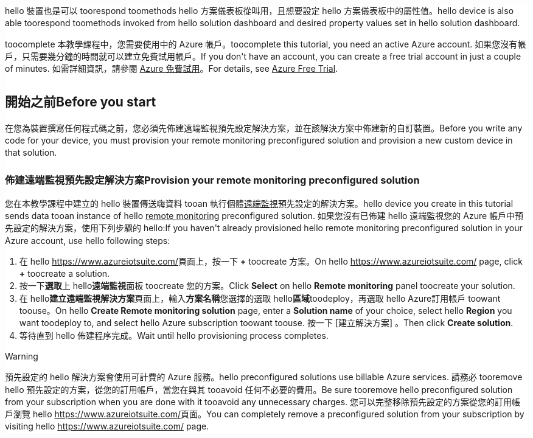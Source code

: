 <span data-ttu-id="f129d-110">hello 裝置也是可以 toorespond toomethods hello 方案儀表板從叫用，且想要設定 hello 方案儀表板中的屬性值。</span><span class="sxs-lookup"><span data-stu-id="f129d-110">hello device is also able toorespond toomethods invoked from hello solution dashboard and desired property values set in hello solution dashboard.</span></span>

<span data-ttu-id="f129d-111">toocomplete 本教學課程中，您需要使用中的 Azure 帳戶。</span><span class="sxs-lookup"><span data-stu-id="f129d-111">toocomplete this tutorial, you need an active Azure account.</span></span> <span data-ttu-id="f129d-112">如果您沒有帳戶，只需要幾分鐘的時間就可以建立免費試用帳戶。</span><span class="sxs-lookup"><span data-stu-id="f129d-112">If you don't have an account, you can create a free trial account in just a couple of minutes.</span></span> <span data-ttu-id="f129d-113">如需詳細資訊，請參閱 [Azure 免費試用][lnk-free-trial]。</span><span class="sxs-lookup"><span data-stu-id="f129d-113">For details, see [Azure Free Trial][lnk-free-trial].</span></span>

## <a name="before-you-start"></a><span data-ttu-id="f129d-114">開始之前</span><span class="sxs-lookup"><span data-stu-id="f129d-114">Before you start</span></span>
<span data-ttu-id="f129d-115">在您為裝置撰寫任何程式碼之前，您必須先佈建遠端監視預先設定解決方案，並在該解決方案中佈建新的自訂裝置。</span><span class="sxs-lookup"><span data-stu-id="f129d-115">Before you write any code for your device, you must provision your remote monitoring preconfigured solution and provision a new custom device in that solution.</span></span>

### <a name="provision-your-remote-monitoring-preconfigured-solution"></a><span data-ttu-id="f129d-116">佈建遠端監視預先設定解決方案</span><span class="sxs-lookup"><span data-stu-id="f129d-116">Provision your remote monitoring preconfigured solution</span></span>
<span data-ttu-id="f129d-117">您在本教學課程中建立的 hello 裝置傳送嗨資料 tooan 執行個體[遠端監視][ lnk-remote-monitoring]預先設定的解決方案。</span><span class="sxs-lookup"><span data-stu-id="f129d-117">hello device you create in this tutorial sends data tooan instance of hello [remote monitoring][lnk-remote-monitoring] preconfigured solution.</span></span> <span data-ttu-id="f129d-118">如果您沒有已佈建 hello 遠端監視您的 Azure 帳戶中預先設定的解決方案，使用下列步驟的 hello:</span><span class="sxs-lookup"><span data-stu-id="f129d-118">If you haven't already provisioned hello remote monitoring preconfigured solution in your Azure account, use hello following steps:</span></span>

1. <span data-ttu-id="f129d-119">在 hello <https://www.azureiotsuite.com/>頁面上，按一下 **+**  toocreate 方案。</span><span class="sxs-lookup"><span data-stu-id="f129d-119">On hello <https://www.azureiotsuite.com/> page, click **+** toocreate a solution.</span></span>
2. <span data-ttu-id="f129d-120">按一下**選取**上 hello**遠端監視**面板 toocreate 您的方案。</span><span class="sxs-lookup"><span data-stu-id="f129d-120">Click **Select** on hello **Remote monitoring** panel toocreate your solution.</span></span>
3. <span data-ttu-id="f129d-121">在 hello**建立遠端監視解決方案**頁面上，輸入**方案名稱**您選擇的選取 hello**區域**toodeploy，再選取 hello Azure訂用帳戶 toowant toouse。</span><span class="sxs-lookup"><span data-stu-id="f129d-121">On hello **Create Remote monitoring solution** page, enter a **Solution name** of your choice, select hello **Region** you want toodeploy to, and select hello Azure subscription toowant toouse.</span></span> <span data-ttu-id="f129d-122">按一下 [建立解決方案] 。</span><span class="sxs-lookup"><span data-stu-id="f129d-122">Then click **Create solution**.</span></span>
4. <span data-ttu-id="f129d-123">等待直到 hello 佈建程序完成。</span><span class="sxs-lookup"><span data-stu-id="f129d-123">Wait until hello provisioning process completes.</span></span>

> [!WARNING]
> <span data-ttu-id="f129d-124">預先設定的 hello 解決方案會使用可計費的 Azure 服務。</span><span class="sxs-lookup"><span data-stu-id="f129d-124">hello preconfigured solutions use billable Azure services.</span></span> <span data-ttu-id="f129d-125">請務必 tooremove hello 預先設定的方案，從您的訂用帳戶，當您在與其 tooavoid 任何不必要的費用。</span><span class="sxs-lookup"><span data-stu-id="f129d-125">Be sure tooremove hello preconfigured solution from your subscription when you are done with it tooavoid any unnecessary charges.</span></span> <span data-ttu-id="f129d-126">您可以完整移除預先設定的方案從您的訂用帳戶瀏覽 hello <https://www.azureiotsuite.com/>頁面。</span><span class="sxs-lookup"><span data-stu-id="f129d-126">You can completely remove a preconfigured solution from your subscription by visiting hello <https://www.azureiotsuite.com/> page.</span></span>
> 
> 


[img-dashboard]: ./media/iot-suite-connecting-devices-mbed/dashboard.png
[1]: ./media/iot-suite-connecting-devices-mbed/suite0.png
[2]: ./media/iot-suite-connecting-devices-mbed/suite1.png
[3]: ./media/iot-suite-connecting-devices-mbed/suite2.png
[4]: ./media/iot-suite-connecting-devices-mbed/suite3.png
[lnk-what-are-preconfig-solutions]: iot-suite-what-are-preconfigured-solutions.md
[lnk-remote-monitoring]: iot-suite-remote-monitoring-sample-walkthrough.md
[lnk-free-trial]: http://azure.microsoft.com/pricing/free-trial/
[6]: ./media/iot-suite-connecting-devices-mbed/mbed1.png
[7]: ./media/iot-suite-connecting-devices-mbed/mbed2a.png
[8]: ./media/iot-suite-connecting-devices-mbed/mbed3a.png
[10]: ./media/iot-suite-connecting-devices-mbed/putty.png
[11]: ./media/iot-suite-connecting-devices-mbed/mbed6.png
[12]: ./media/iot-suite-connecting-devices-mbed/mbed7.png
[13]: ./media/iot-suite-connecting-devices-mbed/mbed8.png
[lnk-mbed-home]: https://developer.mbed.org/platforms/FRDM-K64F/
[lnk-mbed-getstarted]: https://developer.mbed.org/platforms/FRDM-K64F/#getting-started-with-mbed
[lnk-mbed-pcconnect]: https://developer.mbed.org/platforms/FRDM-K64F/#pc-configuration